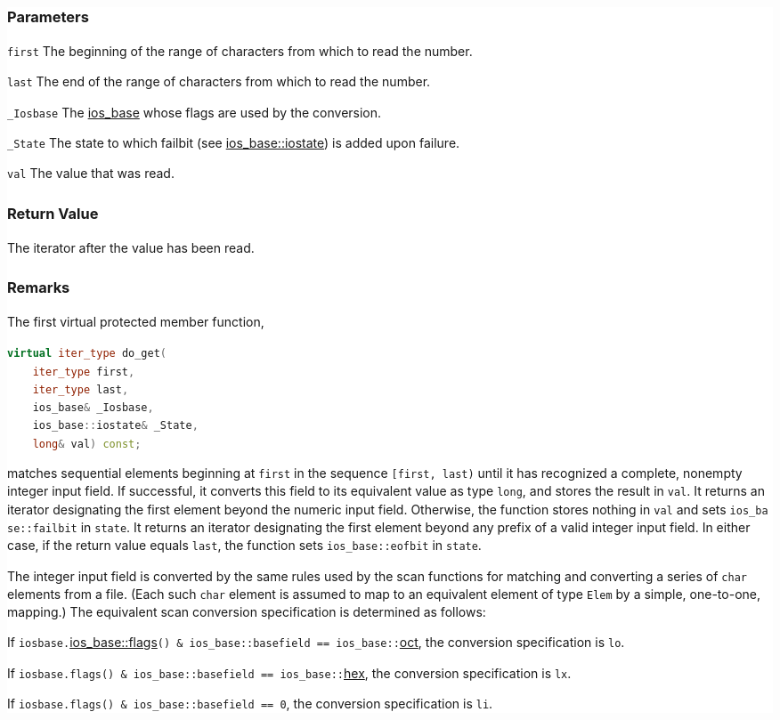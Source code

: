 ### Parameters

`first`
 The beginning of the range of characters from which to read the number.

`last`
 The end of the range of characters from which to read the number.

`_Iosbase`
 The [ios_base](../standard-library/ios-base-class.md) whose flags are used by the conversion.

`_State`
 The state to which failbit (see [ios_base::iostate](../standard-library/ios-base-class.md#iostate)) is added upon failure.

`val`
 The value that was read.

### Return Value

The iterator after the value has been read.

### Remarks

The first virtual protected member function,

```cpp
virtual iter_type do_get(
    iter_type first,
    iter_type last,
    ios_base& _Iosbase,
    ios_base::iostate& _State,
    long& val) const;
```

matches sequential elements beginning at `first` in the sequence `[first, last)` until it has recognized a complete, nonempty integer input field. If successful, it converts this field to its equivalent value as type `long`, and stores the result in `val`. It returns an iterator designating the first element beyond the numeric input field. Otherwise, the function stores nothing in `val` and sets `ios_base::failbit` in `state`. It returns an iterator designating the first element beyond any prefix of a valid integer input field. In either case, if the return value equals `last`, the function sets `ios_base::eofbit` in `state`.

The integer input field is converted by the same rules used by the scan functions for matching and converting a series of `char` elements from a file. (Each such `char` element is assumed to map to an equivalent element of type `Elem` by a simple, one-to-one, mapping.) The equivalent scan conversion specification is determined as follows:

If `iosbase.`[ios_base::flags](../standard-library/ios-base-class.md#flags)`() & ios_base::basefield == ios_base::`[oct](../standard-library/ios-functions.md#oct), the conversion specification is `lo`.

If `iosbase.flags() & ios_base::basefield == ios_base::`[hex](../standard-library/ios-functions.md#hex), the conversion specification is `lx`.

If `iosbase.flags() & ios_base::basefield == 0`, the conversion specification is `li`.
